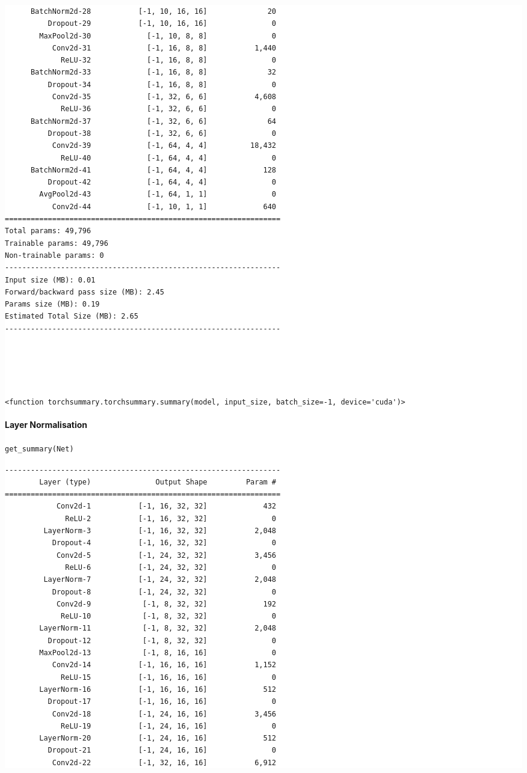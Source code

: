           BatchNorm2d-28           [-1, 10, 16, 16]              20
              Dropout-29           [-1, 10, 16, 16]               0
            MaxPool2d-30             [-1, 10, 8, 8]               0
               Conv2d-31             [-1, 16, 8, 8]           1,440
                 ReLU-32             [-1, 16, 8, 8]               0
          BatchNorm2d-33             [-1, 16, 8, 8]              32
              Dropout-34             [-1, 16, 8, 8]               0
               Conv2d-35             [-1, 32, 6, 6]           4,608
                 ReLU-36             [-1, 32, 6, 6]               0
          BatchNorm2d-37             [-1, 32, 6, 6]              64
              Dropout-38             [-1, 32, 6, 6]               0
               Conv2d-39             [-1, 64, 4, 4]          18,432
                 ReLU-40             [-1, 64, 4, 4]               0
          BatchNorm2d-41             [-1, 64, 4, 4]             128
              Dropout-42             [-1, 64, 4, 4]               0
            AvgPool2d-43             [-1, 64, 1, 1]               0
               Conv2d-44             [-1, 10, 1, 1]             640
    ================================================================
    Total params: 49,796
    Trainable params: 49,796
    Non-trainable params: 0
    ----------------------------------------------------------------
    Input size (MB): 0.01
    Forward/backward pass size (MB): 2.45
    Params size (MB): 0.19
    Estimated Total Size (MB): 2.65
    ----------------------------------------------------------------





    <function torchsummary.torchsummary.summary(model, input_size, batch_size=-1, device='cuda')>


#### Layer Normalisation



```python
get_summary(Net)
```

    ----------------------------------------------------------------
            Layer (type)               Output Shape         Param #
    ================================================================
                Conv2d-1           [-1, 16, 32, 32]             432
                  ReLU-2           [-1, 16, 32, 32]               0
             LayerNorm-3           [-1, 16, 32, 32]           2,048
               Dropout-4           [-1, 16, 32, 32]               0
                Conv2d-5           [-1, 24, 32, 32]           3,456
                  ReLU-6           [-1, 24, 32, 32]               0
             LayerNorm-7           [-1, 24, 32, 32]           2,048
               Dropout-8           [-1, 24, 32, 32]               0
                Conv2d-9            [-1, 8, 32, 32]             192
                 ReLU-10            [-1, 8, 32, 32]               0
            LayerNorm-11            [-1, 8, 32, 32]           2,048
              Dropout-12            [-1, 8, 32, 32]               0
            MaxPool2d-13            [-1, 8, 16, 16]               0
               Conv2d-14           [-1, 16, 16, 16]           1,152
                 ReLU-15           [-1, 16, 16, 16]               0
            LayerNorm-16           [-1, 16, 16, 16]             512
              Dropout-17           [-1, 16, 16, 16]               0
               Conv2d-18           [-1, 24, 16, 16]           3,456
                 ReLU-19           [-1, 24, 16, 16]               0
            LayerNorm-20           [-1, 24, 16, 16]             512
              Dropout-21           [-1, 24, 16, 16]               0
               Conv2d-22           [-1, 32, 16, 16]           6,912